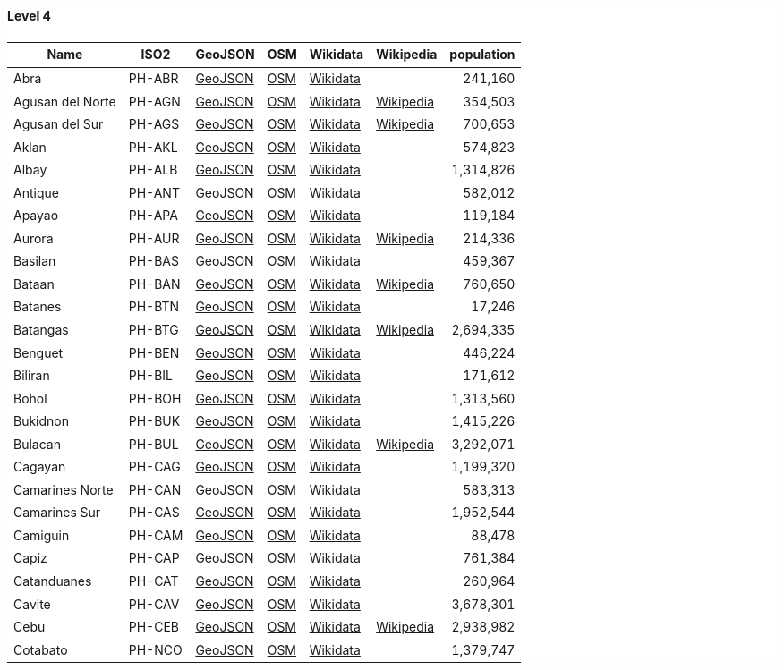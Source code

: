 
#### Level 4
Name | ISO2 | GeoJSON | OSM | Wikidata | Wikipedia | population 
--- | --- | --- | --- | --- | --- | --: 
Abra | PH-ABR | [GeoJSON](../../geojson/q8/iso2/PH/PH-ABR.geojson) | [OSM](https://www.openstreetmap.org/relation/52299) | [Wikidata](https://www.wikidata.org/wiki/Q13711) |  | 241,160
Agusan del Norte | PH-AGN | [GeoJSON](../../geojson/q8/iso2/PH/PH-AGN.geojson) | [OSM](https://www.openstreetmap.org/relation/1507282) | [Wikidata](https://www.wikidata.org/wiki/Q13714) | [Wikipedia](http://en.wikipedia.org/wiki/en%3AAgusan%20del%20Norte) | 354,503
Agusan del Sur | PH-AGS | [GeoJSON](../../geojson/q8/iso2/PH/PH-AGS.geojson) | [OSM](https://www.openstreetmap.org/relation/52297) | [Wikidata](https://www.wikidata.org/wiki/Q13721) | [Wikipedia](http://en.wikipedia.org/wiki/en%3AAgusan%20del%20Sur) | 700,653
Aklan | PH-AKL | [GeoJSON](../../geojson/q8/iso2/PH/PH-AKL.geojson) | [OSM](https://www.openstreetmap.org/relation/1506745) | [Wikidata](https://www.wikidata.org/wiki/Q13723) |  | 574,823
Albay | PH-ALB | [GeoJSON](../../geojson/q8/iso2/PH/PH-ALB.geojson) | [OSM](https://www.openstreetmap.org/relation/1504625) | [Wikidata](https://www.wikidata.org/wiki/Q13726) |  | 1,314,826
Antique | PH-ANT | [GeoJSON](../../geojson/q8/iso2/PH/PH-ANT.geojson) | [OSM](https://www.openstreetmap.org/relation/1506746) | [Wikidata](https://www.wikidata.org/wiki/Q13727) |  | 582,012
Apayao | PH-APA | [GeoJSON](../../geojson/q8/iso2/PH/PH-APA.geojson) | [OSM](https://www.openstreetmap.org/relation/52296) | [Wikidata](https://www.wikidata.org/wiki/Q13728) |  | 119,184
Aurora | PH-AUR | [GeoJSON](../../geojson/q8/iso2/PH/PH-AUR.geojson) | [OSM](https://www.openstreetmap.org/relation/1504662) | [Wikidata](https://www.wikidata.org/wiki/Q13730) | [Wikipedia](http://en.wikipedia.org/wiki/en%3AAurora%20%28province%29) | 214,336
Basilan | PH-BAS | [GeoJSON](../../geojson/q8/iso2/PH/PH-BAS.geojson) | [OSM](https://www.openstreetmap.org/relation/1513281) | [Wikidata](https://www.wikidata.org/wiki/Q13737) |  | 459,367
Bataan | PH-BAN | [GeoJSON](../../geojson/q8/iso2/PH/PH-BAN.geojson) | [OSM](https://www.openstreetmap.org/relation/1504680) | [Wikidata](https://www.wikidata.org/wiki/Q13739) | [Wikipedia](http://en.wikipedia.org/wiki/en%3ABataan) | 760,650
Batanes | PH-BTN | [GeoJSON](../../geojson/q8/iso2/PH/PH-BTN.geojson) | [OSM](https://www.openstreetmap.org/relation/1506352) | [Wikidata](https://www.wikidata.org/wiki/Q13740) |  | 17,246
Batangas | PH-BTG | [GeoJSON](../../geojson/q8/iso2/PH/PH-BTG.geojson) | [OSM](https://www.openstreetmap.org/relation/1504427) | [Wikidata](https://www.wikidata.org/wiki/Q13744) | [Wikipedia](http://en.wikipedia.org/wiki/en%3ABatangas) | 2,694,335
Benguet | PH-BEN | [GeoJSON](../../geojson/q8/iso2/PH/PH-BEN.geojson) | [OSM](https://www.openstreetmap.org/relation/52304) | [Wikidata](https://www.wikidata.org/wiki/Q13750) |  | 446,224
Biliran | PH-BIL | [GeoJSON](../../geojson/q8/iso2/PH/PH-BIL.geojson) | [OSM](https://www.openstreetmap.org/relation/1506424) | [Wikidata](https://www.wikidata.org/wiki/Q13751) |  | 171,612
Bohol | PH-BOH | [GeoJSON](../../geojson/q8/iso2/PH/PH-BOH.geojson) | [OSM](https://www.openstreetmap.org/relation/1550487) | [Wikidata](https://www.wikidata.org/wiki/Q13752) |  | 1,313,560
Bukidnon | PH-BUK | [GeoJSON](../../geojson/q8/iso2/PH/PH-BUK.geojson) | [OSM](https://www.openstreetmap.org/relation/48393) | [Wikidata](https://www.wikidata.org/wiki/Q13753) |  | 1,415,226
Bulacan | PH-BUL | [GeoJSON](../../geojson/q8/iso2/PH/PH-BUL.geojson) | [OSM](https://www.openstreetmap.org/relation/1504656) | [Wikidata](https://www.wikidata.org/wiki/Q13755) | [Wikipedia](http://en.wikipedia.org/wiki/en%3ABulacan) | 3,292,071
Cagayan | PH-CAG | [GeoJSON](../../geojson/q8/iso2/PH/PH-CAG.geojson) | [OSM](https://www.openstreetmap.org/relation/1504756) | [Wikidata](https://www.wikidata.org/wiki/Q13759) |  | 1,199,320
Camarines Norte | PH-CAN | [GeoJSON](../../geojson/q8/iso2/PH/PH-CAN.geojson) | [OSM](https://www.openstreetmap.org/relation/1504550) | [Wikidata](https://www.wikidata.org/wiki/Q13763) |  | 583,313
Camarines Sur | PH-CAS | [GeoJSON](../../geojson/q8/iso2/PH/PH-CAS.geojson) | [OSM](https://www.openstreetmap.org/relation/1504551) | [Wikidata](https://www.wikidata.org/wiki/Q13767) |  | 1,952,544
Camiguin | PH-CAM | [GeoJSON](../../geojson/q8/iso2/PH/PH-CAM.geojson) | [OSM](https://www.openstreetmap.org/relation/1552824) | [Wikidata](https://www.wikidata.org/wiki/Q13769) |  | 88,478
Capiz | PH-CAP | [GeoJSON](../../geojson/q8/iso2/PH/PH-CAP.geojson) | [OSM](https://www.openstreetmap.org/relation/1550483) | [Wikidata](https://www.wikidata.org/wiki/Q13772) |  | 761,384
Catanduanes | PH-CAT | [GeoJSON](../../geojson/q8/iso2/PH/PH-CAT.geojson) | [OSM](https://www.openstreetmap.org/relation/1506351) | [Wikidata](https://www.wikidata.org/wiki/Q13778) |  | 260,964
Cavite | PH-CAV | [GeoJSON](../../geojson/q8/iso2/PH/PH-CAV.geojson) | [OSM](https://www.openstreetmap.org/relation/1503544) | [Wikidata](https://www.wikidata.org/wiki/Q13785) |  | 3,678,301
Cebu | PH-CEB | [GeoJSON](../../geojson/q8/iso2/PH/PH-CEB.geojson) | [OSM](https://www.openstreetmap.org/relation/1506936) | [Wikidata](https://www.wikidata.org/wiki/Q13786) | [Wikipedia](http://en.wikipedia.org/wiki/en%3ACebu) | 2,938,982
Cotabato | PH-NCO | [GeoJSON](../../geojson/q8/iso2/PH/PH-NCO.geojson) | [OSM](https://www.openstreetmap.org/relation/1513151) | [Wikidata](https://www.wikidata.org/wiki/Q13791) |  | 1,379,747